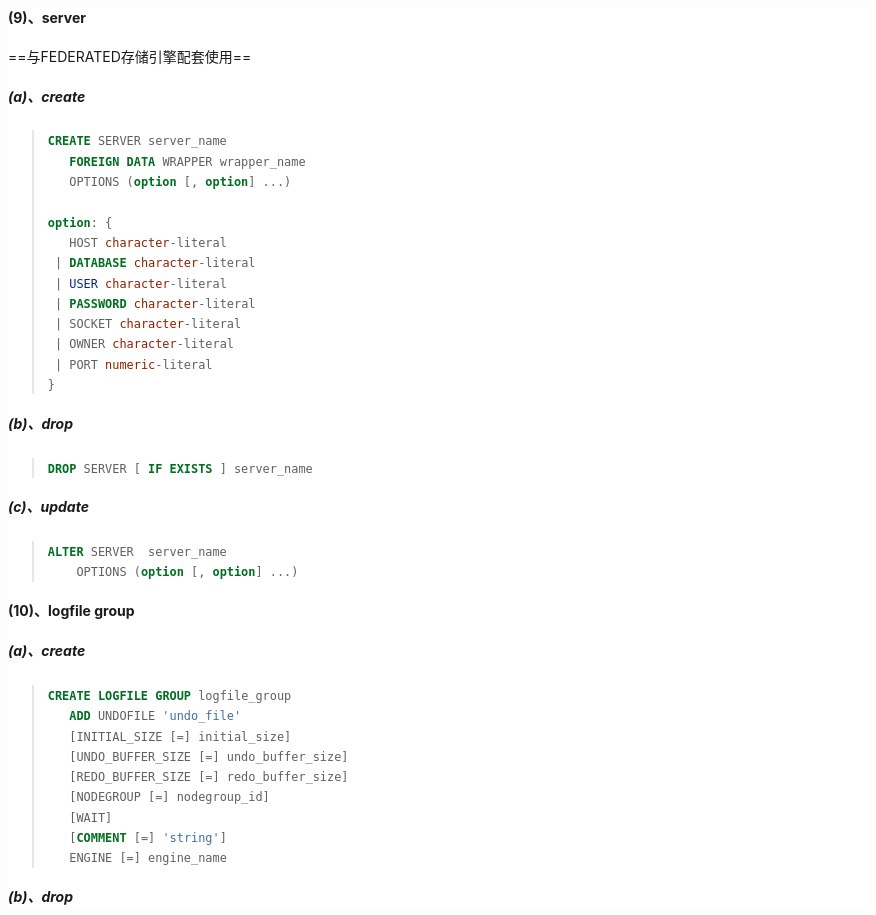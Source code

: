 #### (9)、server

==与FEDERATED存储引擎配套使用==

##### (a)、create

>```sql
>CREATE SERVER server_name
>    FOREIGN DATA WRAPPER wrapper_name
>    OPTIONS (option [, option] ...)
>
>option: {
>    HOST character-literal
>  | DATABASE character-literal
>  | USER character-literal
>  | PASSWORD character-literal
>  | SOCKET character-literal
>  | OWNER character-literal
>  | PORT numeric-literal
>}
>```

##### (b)、drop

> ```sql
> DROP SERVER [ IF EXISTS ] server_name
> ```

##### (c)、update

> ```sql
> ALTER SERVER  server_name
>     OPTIONS (option [, option] ...)
> ```



#### (10)、logfile group

##### (a)、create

>```sql
>CREATE LOGFILE GROUP logfile_group
>    ADD UNDOFILE 'undo_file'
>    [INITIAL_SIZE [=] initial_size]
>    [UNDO_BUFFER_SIZE [=] undo_buffer_size]
>    [REDO_BUFFER_SIZE [=] redo_buffer_size]
>    [NODEGROUP [=] nodegroup_id]
>    [WAIT]
>    [COMMENT [=] 'string']
>    ENGINE [=] engine_name
>```

##### (b)、drop
